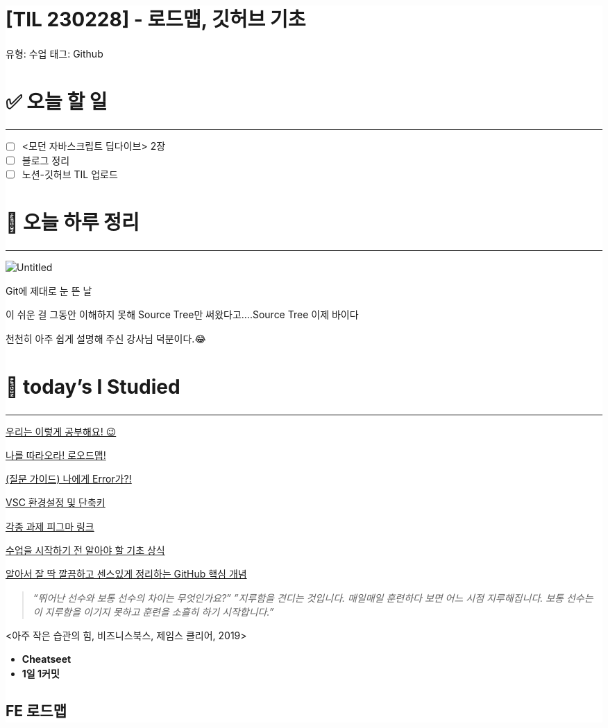 # [TIL 230228] - 로드맵, 깃허브 기초

유형: 수업
태그: Github

# ✅ 오늘 할 일

---

- [ ]  <모던 자바스크립트 딥다이브> 2장
- [ ]  블로그 정리
- [ ]  노션-깃허브 TIL 업로드

# 🌳 오늘 하루 정리

---

![Untitled](%5BTIL%20230228%5D%20-%20%E1%84%85%E1%85%A9%E1%84%83%E1%85%B3%E1%84%86%E1%85%A2%E1%86%B8,%20%E1%84%80%E1%85%B5%E1%86%BA%E1%84%92%E1%85%A5%E1%84%87%E1%85%B3%20%E1%84%80%E1%85%B5%E1%84%8E%E1%85%A9%20e03bb969670d4120bef6fcf18efe318a/Untitled.png)

Git에 제대로 눈 뜬 날

이 쉬운 걸 그동안 이해하지 못해 Source Tree만 써왔다고….Source Tree 이제 바이다

천천히 아주 쉽게 설명해 주신 강사님 덕분이다.😂

# 📒 today’s I Studied

---

[우리는 이렇게 공부해요! 😉](https://www.notion.so/6553338cfc9f40fdad2507bcc45f013e)

[나를 따라오라! 로오드맵!](https://www.notion.so/7ab4a676a3bd4bdeb26a0fcaa0f60a53)

[(질문 가이드) 나에게 Error가?!](https://www.notion.so/Error-2c11fcbbeec4433e8daaa5d74565844c)

[VSC 환경설정 및 단축키](https://www.notion.so/VSC-bce15cec208a4f7bbc7d86094219b00b)

[각종 과제 피그마 링크](https://www.notion.so/f7afbc639be044438c16487b1e66edf5)

[수업을 시작하기 전 알아야 할 기초 상식](https://www.notion.so/58a5471746ea4e19bf568c36f2917eb4)

[알아서 잘 딱 깔끔하고 센스있게 정리하는 GitHub 핵심 개념](https://www.notion.so/GitHub-435ec8074bcf4353afb947f601a030df)

> *“뛰어난 선수와 보통 선수의 차이는 무엇인가요?”
”지루함을 견디는 것입니다. 매일매일 훈련하다 보면 어느 시점 지루해집니다. 보통 선수는 이 지루함을 이기지 못하고 훈련을 소흘히 하기 시작합니다.”*

<아주 작은 습관의 힘, 비즈니스북스, 제임스 클리어, 2019>
> 

- **Cheatseet**
- **1일 1커밋**

## FE 로드맵
